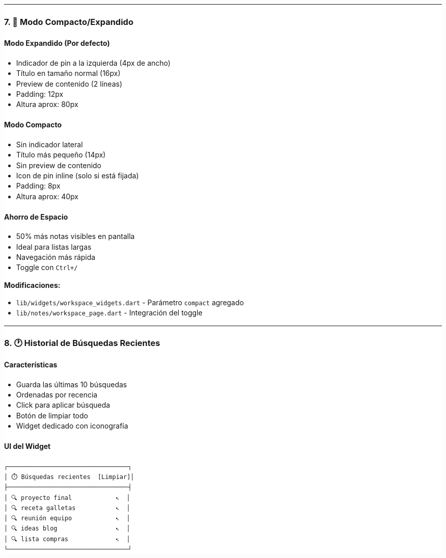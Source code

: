 
---

### 7. 🔄 Modo Compacto/Expandido

#### **Modo Expandido** (Por defecto)
- Indicador de pin a la izquierda (4px de ancho)
- Título en tamaño normal (16px)
- Preview de contenido (2 líneas)
- Padding: 12px
- Altura aprox: 80px

#### **Modo Compacto**
- Sin indicador lateral
- Título más pequeño (14px)
- Sin preview de contenido
- Icon de pin inline (solo si está fijada)
- Padding: 8px
- Altura aprox: 40px

#### **Ahorro de Espacio**
- 50% más notas visibles en pantalla
- Ideal para listas largas
- Navegación más rápida
- Toggle con `Ctrl+/`

**Modificaciones:**
- `lib/widgets/workspace_widgets.dart` - Parámetro `compact` agregado
- `lib/notes/workspace_page.dart` - Integración del toggle

---

### 8. 🕐 Historial de Búsquedas Recientes

#### **Características**
- Guarda las últimas 10 búsquedas
- Ordenadas por recencia
- Click para aplicar búsqueda
- Botón de limpiar todo
- Widget dedicado con iconografía

#### **UI del Widget**
```
┌─────────────────────────────────┐
│ ⏱️ Búsquedas recientes  [Limpiar]│
├─────────────────────────────────┤
│ 🔍 proyecto final            ↖️  │
│ 🔍 receta galletas           ↖️  │
│ 🔍 reunión equipo            ↖️  │
│ 🔍 ideas blog                ↖️  │
│ 🔍 lista compras             ↖️  │
└─────────────────────────────────┘
```
